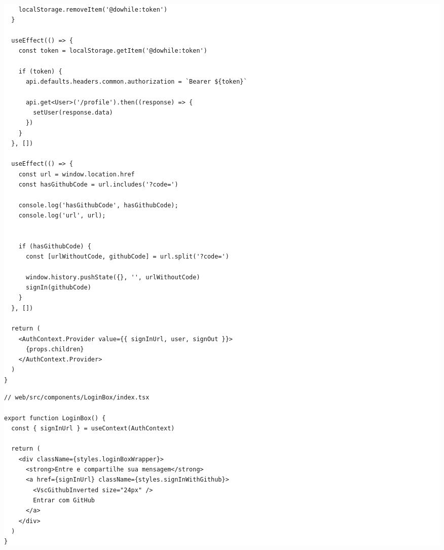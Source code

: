 ```tsx
    localStorage.removeItem('@dowhile:token')
  }

  useEffect(() => {
    const token = localStorage.getItem('@dowhile:token')

    if (token) {
      api.defaults.headers.common.authorization = `Bearer ${token}`

      api.get<User>('/profile').then((response) => {
        setUser(response.data)
      })
    }
  }, [])

  useEffect(() => {
    const url = window.location.href
    const hasGithubCode = url.includes('?code=')

    console.log('hasGithubCode', hasGithubCode);
    console.log('url', url);
    

    if (hasGithubCode) {
      const [urlWithoutCode, githubCode] = url.split('?code=')

      window.history.pushState({}, '', urlWithoutCode)
      signIn(githubCode)
    }
  }, [])

  return (
    <AuthContext.Provider value={{ signInUrl, user, signOut }}>
      {props.children}
    </AuthContext.Provider>
  )
}
```

```tsx
// web/src/components/LoginBox/index.tsx

export function LoginBox() {
  const { signInUrl } = useContext(AuthContext)

  return (
    <div className={styles.loginBoxWrapper}>
      <strong>Entre e compartilhe sua mensagem</strong>
      <a href={signInUrl} className={styles.signInWithGithub}>
        <VscGithubInverted size="24px" />
        Entrar com GitHub
      </a>
    </div>
  )
}
```
